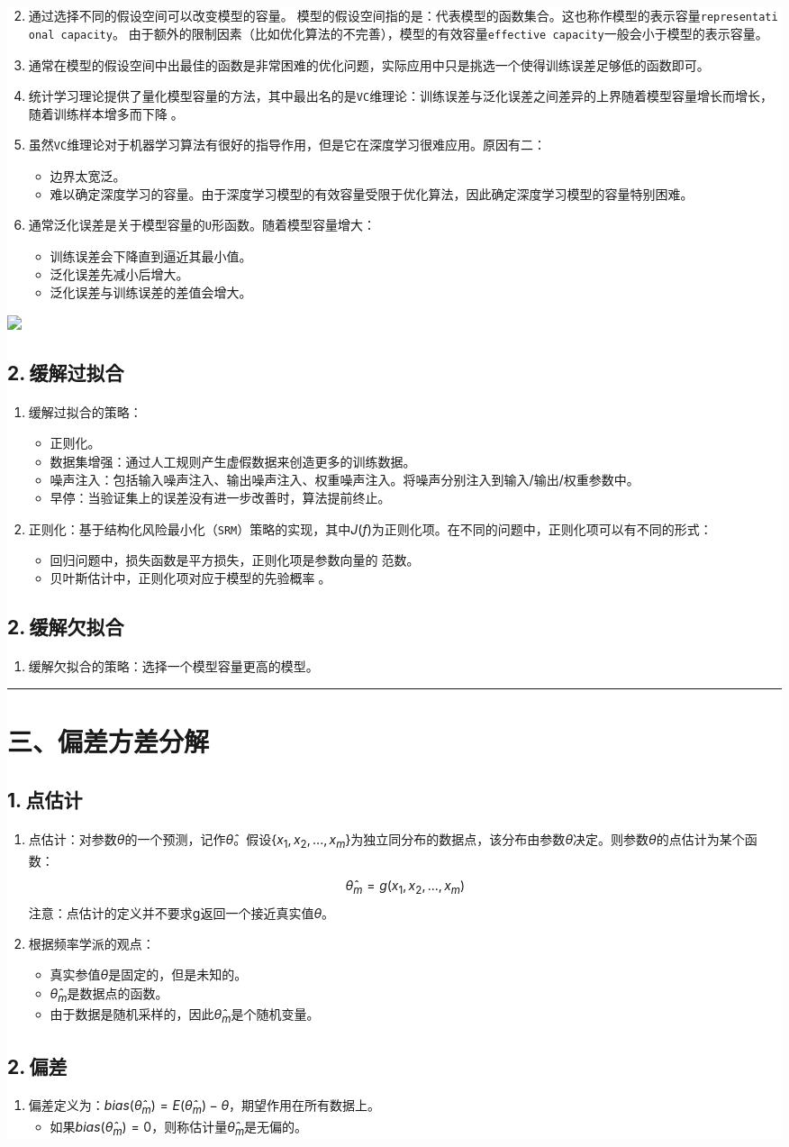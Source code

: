 2. 通过选择不同的假设空间可以改变模型的容量。
模型的假设空间指的是：代表模型的函数集合。这也称作模型的表示容量`representational capacity`。
由于额外的限制因素（比如优化算法的不完善），模型的有效容量`effective capacity`一般会小于模型的表示容量。

3. 通常在模型的假设空间中出最佳的函数是非常困难的优化问题，实际应用中只是挑选一个使得训练误差足够低的函数即可。

4. 统计学习理论提供了量化模型容量的方法，其中最出名的是`VC`维理论：训练误差与泛化误差之间差异的上界随着模型容量增长而增长，随着训练样本增多而下降 。

5. 虽然`VC`维理论对于机器学习算法有很好的指导作用，但是它在深度学习很难应用。原因有二：
    * 边界太宽泛。
    * 难以确定深度学习的容量。由于深度学习模型的有效容量受限于优化算法，因此确定深度学习模型的容量特别困难。

6. 通常泛化误差是关于模型容量的`U`形函数。随着模型容量增大：
    * 训练误差会下降直到逼近其最小值。
    * 泛化误差先减小后增大。
    * 泛化误差与训练误差的差值会增大。

![](https://upload-images.jianshu.io/upload_images/16911112-6dc9516c8862faa4.png?imageMogr2/auto-orient/strip%7CimageView2/2/w/1240)

## 2. 缓解过拟合
1. 缓解过拟合的策略：
    * 正则化。
    * 数据集增强：通过人工规则产生虚假数据来创造更多的训练数据。
    * 噪声注入：包括输入噪声注入、输出噪声注入、权重噪声注入。将噪声分别注入到输入/输出/权重参数中。
    * 早停：当验证集上的误差没有进一步改善时，算法提前终止。

2. 正则化：基于结构化风险最小化（`SRM`）策略的实现，其中$J(f)$为正则化项。在不同的问题中，正则化项可以有不同的形式：
    * 回归问题中，损失函数是平方损失，正则化项是参数向量的  范数。
    * 贝叶斯估计中，正则化项对应于模型的先验概率  。

## 2. 缓解欠拟合
1. 缓解欠拟合的策略：选择一个模型容量更高的模型。

---

# 三、偏差方差分解

## 1. 点估计
1. 点估计：对参数$\theta$的一个预测，记作$\hat{\theta}$。假设{$x_1,x_2,...,x_m$}为独立同分布的数据点，该分布由参数$\theta$决定。则参数$\theta$的点估计为某个函数：
$$
\hat{\theta}_m = g(x_1,x_2,...,x_m)
$$注意：点估计的定义并不要求g返回一个接近真实值$\theta$。

2. 根据频率学派的观点：
    * 真实参值$\theta$是固定的，但是未知的。
    * $\hat{\theta}_m$是数据点的函数。
    * 由于数据是随机采样的，因此$\hat{\theta}_m$是个随机变量。

## 2. 偏差
1. 偏差定义为：$bias(\hat{\theta}_m)=E(\hat{\theta}_m)-\theta$，期望作用在所有数据上。
    * 如果$bias(\hat{\theta}_m)=0$，则称估计量$\hat{\theta}_m$是无偏的。
    